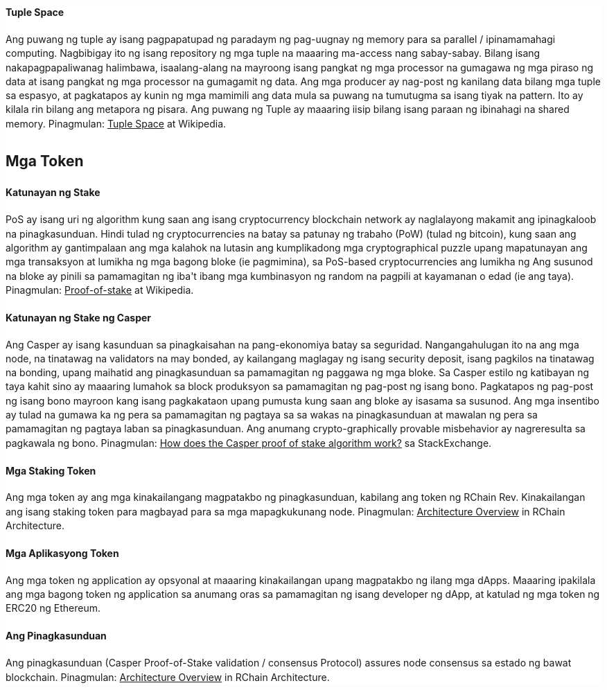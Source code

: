 #### Tuple Space
Ang puwang ng tuple ay isang pagpapatupad ng paradaym ng pag-uugnay ng memory para sa parallel / ipinamamahagi computing. Nagbibigay ito ng isang repository ng mga tuple na maaaring ma-access nang sabay-sabay. Bilang isang nakapagpapaliwanag halimbawa, isaalang-alang na mayroong isang pangkat ng mga processor na gumagawa ng mga piraso ng data at isang pangkat ng mga processor na gumagamit ng data. Ang mga producer ay nag-post ng kanilang data bilang mga tuple sa espasyo, at pagkatapos ay kunin ng mga mamimili ang data mula sa puwang na tumutugma sa isang tiyak na pattern. Ito ay kilala rin bilang ang metapora ng pisara. Ang puwang ng Tuple ay maaaring iisip bilang isang paraan ng ibinahagi na shared memory.
Pinagmulan: [Tuple Space](https://en.wikipedia.org/wiki/Tuple_space) at Wikipedia.

##  Mga Token

#### Katunayan ng Stake
PoS ay isang uri ng algorithm kung saan ang isang cryptocurrency blockchain network ay naglalayong makamit ang ipinagkaloob na pinagkasunduan. Hindi tulad ng cryptocurrencies na batay sa patunay ng trabaho (PoW) (tulad ng bitcoin), kung saan ang algorithm ay gantimpalaan ang mga kalahok na lutasin ang kumplikadong mga cryptographical puzzle upang mapatunayan ang mga transaksyon at lumikha ng mga bagong bloke (ie pagmimina), sa PoS-based cryptocurrencies ang lumikha ng Ang susunod na bloke ay pinili sa pamamagitan ng iba't ibang mga kumbinasyon ng random na pagpili at kayamanan o edad (ie ang taya).
Pinagmulan: [Proof-of-stake](https://en.wikipedia.org/wiki/Proof-of-stake) at Wikipedia.

#### Katunayan ng Stake ng Casper
Ang Casper ay isang kasunduan sa pinagkaisahan na pang-ekonomiya batay sa seguridad. Nangangahulugan ito na ang mga node, na tinatawag na validators na may bonded, ay kailangang maglagay ng isang security deposit, isang pagkilos na tinatawag na bonding, upang maihatid ang pinagkasunduan sa pamamagitan ng paggawa ng mga bloke. Sa Casper estilo ng katibayan ng taya kahit sino ay maaaring lumahok sa block produksyon sa pamamagitan ng pag-post ng isang bono. Pagkatapos ng pag-post ng isang bono mayroon kang isang pagkakataon upang pumusta kung saan ang bloke ay isasama sa susunod. Ang mga insentibo ay tulad na gumawa ka ng pera sa pamamagitan ng pagtaya sa sa wakas na pinagkasunduan at mawalan ng pera sa pamamagitan ng pagtaya laban sa pinagkasunduan. Ang anumang crypto-graphically provable misbehavior ay nagreresulta sa pagkawala ng bono.
Pinagmulan: [How does the Casper proof of stake algorithm work?](https://ethereum.stackexchange.com/questions/102/how-does-the-casper-proof-of-stake-algorithm-work) sa StackExchange.

#### Mga Staking Token
Ang mga token ay ang mga kinakailangang magpatakbo ng pinagkasunduan, kabilang ang token ng RChain Rev. Kinakailangan ang isang staking token para magbayad para sa mga mapagkukunang node.
Pinagmulan: [Architecture Overview](http://rchain-architecture.readthedocs.io/en/latest/introduction/architecture-overview.html) in RChain Architecture.

#### Mga Aplikasyong Token
Ang mga token ng application ay opsyonal at maaaring kinakailangan upang magpatakbo ng ilang mga dApps. Maaaring ipakilala ang mga bagong token ng application sa anumang oras sa pamamagitan ng isang developer ng dApp, at katulad ng mga token ng ERC20 ng Ethereum.

#### Ang Pinagkasunduan
Ang pinagkasunduan (Casper Proof-of-Stake validation / consensus Protocol) assures node consensus sa estado ng bawat blockchain.
Pinagmulan: [Architecture Overview](http://rchain-architecture.readthedocs.io/en/latest/introduction/architecture-overview.html) in RChain Architecture.
